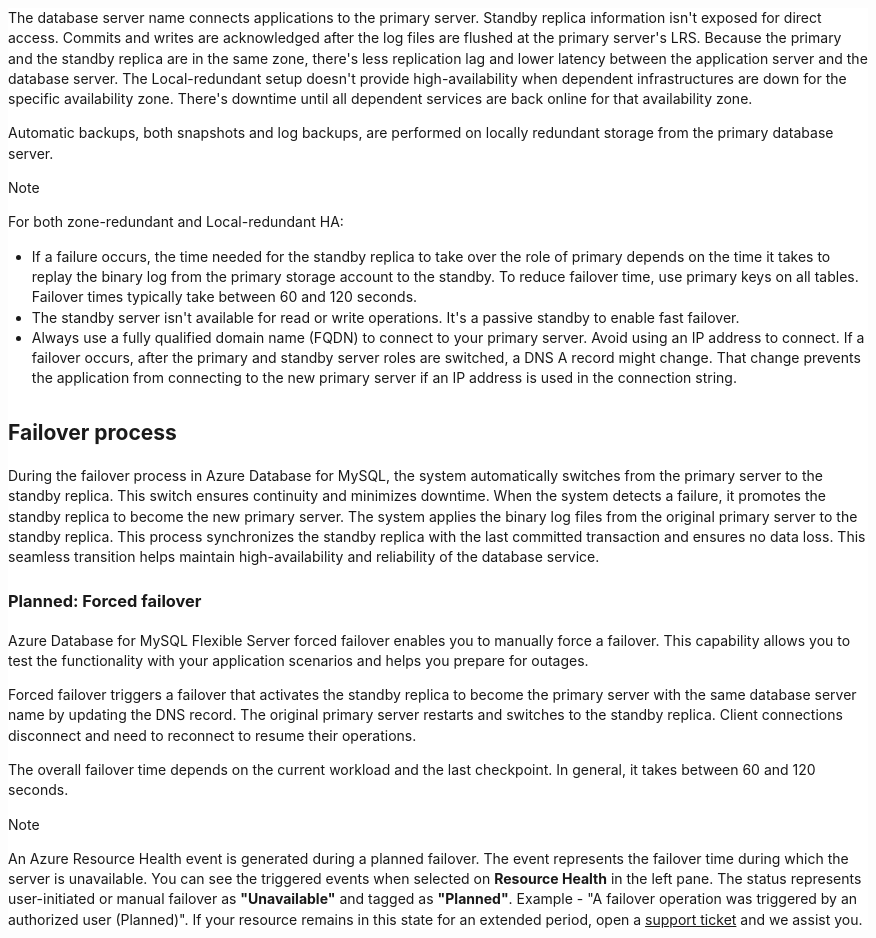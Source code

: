 The database server name connects applications to the primary server. Standby replica information isn't exposed for direct access. Commits and writes are acknowledged after the log files are flushed at the primary server's LRS. Because the primary and the standby replica are in the same zone, there's less replication lag and lower latency between the application server and the database server. The Local-redundant setup doesn't provide high-availability when dependent infrastructures are down for the specific availability zone. There's downtime until all dependent services are back online for that availability zone.

Automatic backups, both snapshots and log backups, are performed on locally redundant storage from the primary database server.

> [!NOTE]  
> For both zone-redundant and Local-redundant HA:
> - If a failure occurs, the time needed for the standby replica to take over the role of primary depends on the time it takes to replay the binary log from the primary storage account to the standby. To reduce failover time, use primary keys on all tables. Failover times typically take between 60 and 120 seconds.
> - The standby server isn't available for read or write operations. It's a passive standby to enable fast failover.
> - Always use a fully qualified domain name (FQDN) to connect to your primary server. Avoid using an IP address to connect. If a failover occurs, after the primary and standby server roles are switched, a DNS A record might change. That change prevents the application from connecting to the new primary server if an IP address is used in the connection string.

## Failover process

During the failover process in Azure Database for MySQL, the system automatically switches from the primary server to the standby replica. This switch ensures continuity and minimizes downtime. When the system detects a failure, it promotes the standby replica to become the new primary server. The system applies the binary log files from the original primary server to the standby replica. This process synchronizes the standby replica with the last committed transaction and ensures no data loss. This seamless transition helps maintain high-availability and reliability of the database service.

### Planned: Forced failover

Azure Database for MySQL Flexible Server forced failover enables you to manually force a failover. This capability allows you to test the functionality with your application scenarios and helps you prepare for outages.

Forced failover triggers a failover that activates the standby replica to become the primary server with the same database server name by updating the DNS record. The original primary server restarts and switches to the standby replica. Client connections disconnect and need to reconnect to resume their operations.

The overall failover time depends on the current workload and the last checkpoint. In general, it takes between 60 and 120 seconds.

> [!NOTE]  
> An Azure Resource Health event is generated during a planned failover. The event represents the failover time during which the server is unavailable. You can see the triggered events when selected on **Resource Health** in the left pane. The status represents user-initiated or manual failover as **"Unavailable"** and tagged as **"Planned"**. Example - "A failover operation was triggered by an authorized user (Planned)". If your resource remains in this state for an extended period, open a [support ticket](https://azure.microsoft.com/support/create-ticket/) and we assist you.
